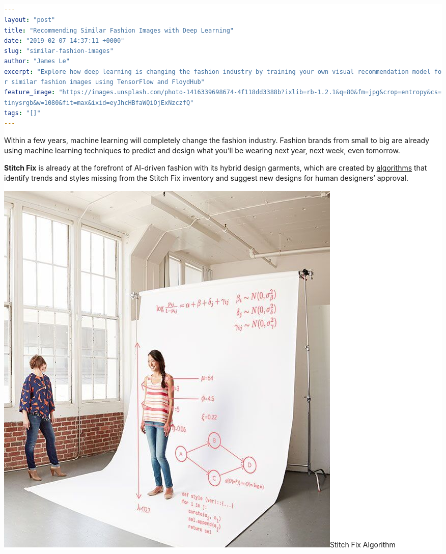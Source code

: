 ```yaml
---
layout: "post"
title: "Recommending Similar Fashion Images with Deep Learning"
date: "2019-02-07 14:37:11 +0000"
slug: "similar-fashion-images"
author: "James Le"
excerpt: "Explore how deep learning is changing the fashion industry by training your own visual recommendation model for similar fashion images using TensorFlow and FloydHub"
feature_image: "https://images.unsplash.com/photo-1416339698674-4f118dd3388b?ixlib=rb-1.2.1&q=80&fm=jpg&crop=entropy&cs=tinysrgb&w=1080&fit=max&ixid=eyJhcHBfaWQiOjExNzczfQ"
tags: "[]"
---
```


Within a few years, machine learning will completely change the fashion industry. Fashion brands from small to big are already using machine learning techniques to predict and design what you’ll be wearing next year, next week, even tomorrow.

**Stitch Fix** is already at the forefront of AI-driven fashion with its hybrid design garments, which are created by [algorithms](https://algorithms-tour.stitchfix.com/) that identify trends and styles missing from the Stitch Fix inventory and suggest new designs for human designers’ approval.

![](/assets/images/content/images/2019/02/fashio-1.jpeg)Stitch Fix Algorithm
